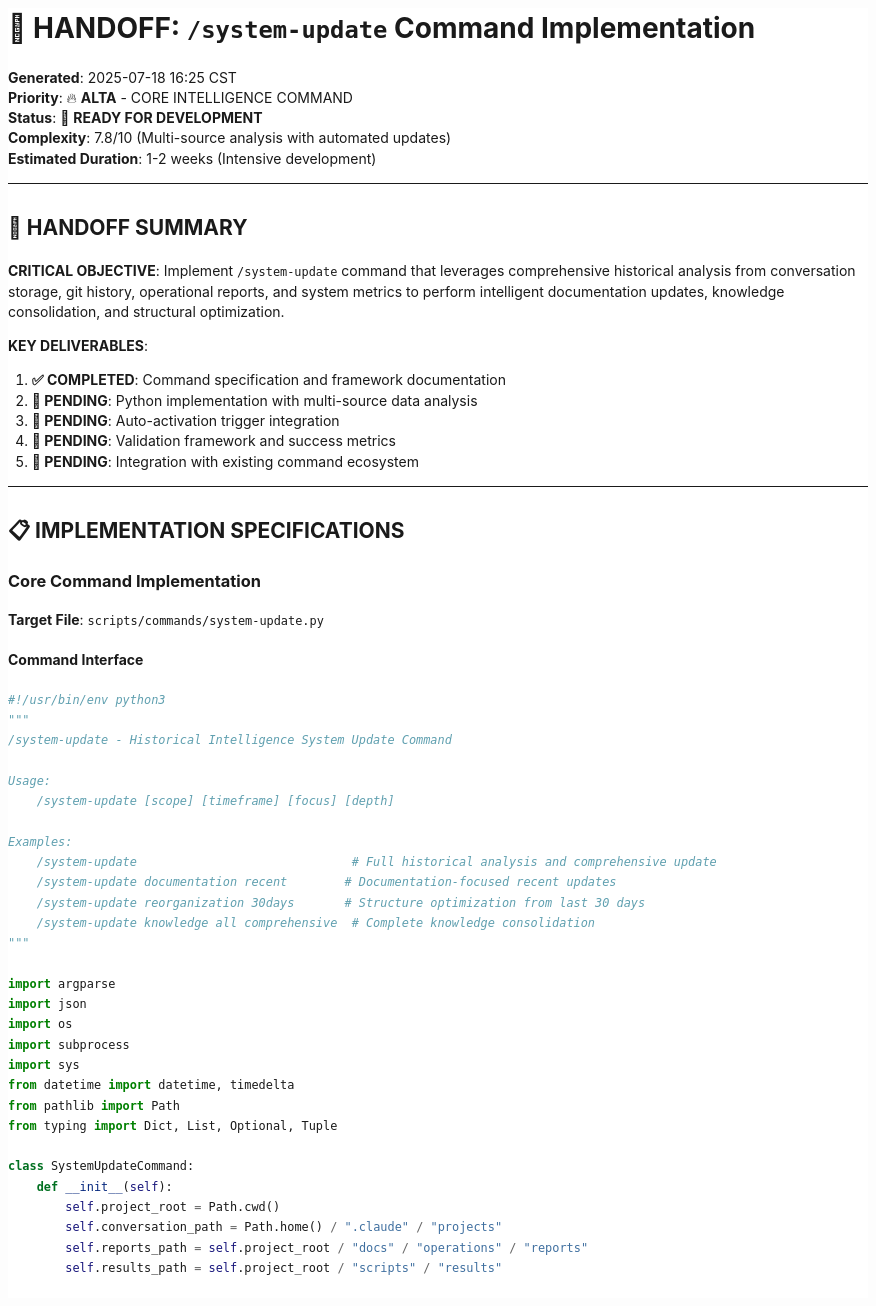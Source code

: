 # 🔄 HANDOFF: `/system-update` Command Implementation

**Generated**: 2025-07-18 16:25 CST  
**Priority**: 🔥 **ALTA** - CORE INTELLIGENCE COMMAND  
**Status**: 🚨 **READY FOR DEVELOPMENT**  
**Complexity**: 7.8/10 (Multi-source analysis with automated updates)  
**Estimated Duration**: 1-2 weeks (Intensive development)  

---

## 🎯 **HANDOFF SUMMARY**

**CRITICAL OBJECTIVE**: Implement `/system-update` command that leverages comprehensive historical analysis from conversation storage, git history, operational reports, and system metrics to perform intelligent documentation updates, knowledge consolidation, and structural optimization.

**KEY DELIVERABLES**:
1. **✅ COMPLETED**: Command specification and framework documentation
2. **🔧 PENDING**: Python implementation with multi-source data analysis
3. **🔧 PENDING**: Auto-activation trigger integration
4. **🔧 PENDING**: Validation framework and success metrics
5. **🔧 PENDING**: Integration with existing command ecosystem

---

## 📋 **IMPLEMENTATION SPECIFICATIONS**

### **Core Command Implementation**
**Target File**: `scripts/commands/system-update.py`

#### **Command Interface**
```python
#!/usr/bin/env python3
"""
/system-update - Historical Intelligence System Update Command

Usage:
    /system-update [scope] [timeframe] [focus] [depth]

Examples:
    /system-update                              # Full historical analysis and comprehensive update
    /system-update documentation recent        # Documentation-focused recent updates
    /system-update reorganization 30days       # Structure optimization from last 30 days
    /system-update knowledge all comprehensive  # Complete knowledge consolidation
"""

import argparse
import json
import os
import subprocess
import sys
from datetime import datetime, timedelta
from pathlib import Path
from typing import Dict, List, Optional, Tuple

class SystemUpdateCommand:
    def __init__(self):
        self.project_root = Path.cwd()
        self.conversation_path = Path.home() / ".claude" / "projects"
        self.reports_path = self.project_root / "docs" / "operations" / "reports"
        self.results_path = self.project_root / "scripts" / "results"
        
```